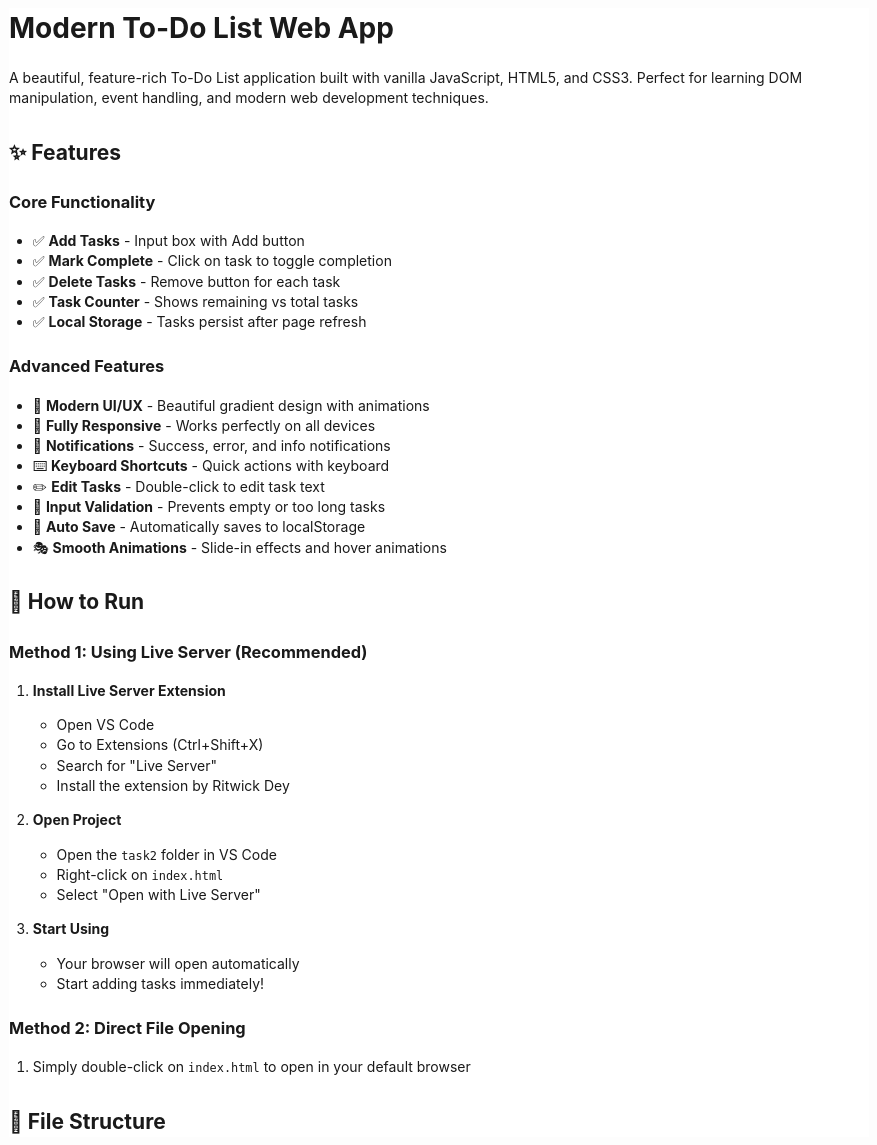 # Modern To-Do List Web App

A beautiful, feature-rich To-Do List application built with vanilla JavaScript, HTML5, and CSS3. Perfect for learning DOM manipulation, event handling, and modern web development techniques.

## ✨ Features

### Core Functionality
- ✅ **Add Tasks** - Input box with Add button
- ✅ **Mark Complete** - Click on task to toggle completion
- ✅ **Delete Tasks** - Remove button for each task
- ✅ **Task Counter** - Shows remaining vs total tasks
- ✅ **Local Storage** - Tasks persist after page refresh

### Advanced Features
- 🎨 **Modern UI/UX** - Beautiful gradient design with animations
- 📱 **Fully Responsive** - Works perfectly on all devices
- 🔔 **Notifications** - Success, error, and info notifications
- ⌨️ **Keyboard Shortcuts** - Quick actions with keyboard
- ✏️ **Edit Tasks** - Double-click to edit task text
- 🎯 **Input Validation** - Prevents empty or too long tasks
- 💾 **Auto Save** - Automatically saves to localStorage
- 🎭 **Smooth Animations** - Slide-in effects and hover animations

## 🚀 How to Run

### Method 1: Using Live Server (Recommended)

1. **Install Live Server Extension**
   - Open VS Code
   - Go to Extensions (Ctrl+Shift+X)
   - Search for "Live Server"
   - Install the extension by Ritwick Dey

2. **Open Project**
   - Open the `task2` folder in VS Code
   - Right-click on `index.html`
   - Select "Open with Live Server"

3. **Start Using**
   - Your browser will open automatically
   - Start adding tasks immediately!

### Method 2: Direct File Opening

1. Simply double-click on `index.html` to open in your default browser

## 📁 File Structure

